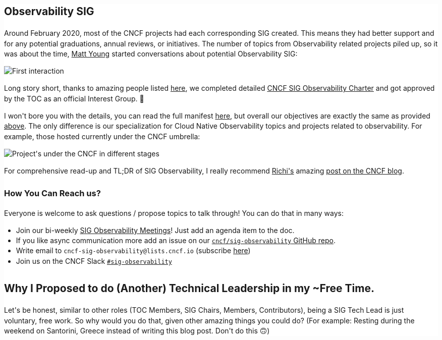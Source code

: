 ## Observability SIG

Around February 2020, most of the CNCF projects had each corresponding SIG created. This means they had better
support and for any potential graduations, annual reviews, or initiatives. The number of topics from Observability
related projects piled up, so it was about the time, [Matt Young](https://twitter.com/halcyondude) started conversations about potential Observability SIG:

![First interaction](/images/blog/sig-obs-tl/matt-start.png)

Long story short, thanks to amazing people listed [here](https://github.com/cncf/sig-observability/blob/master/observability-charter.md#cncf-sig-observability-charter),
we completed detailed [CNCF SIG Observability Charter](https://github.com/cncf/sig-observability/blob/master/observability-charter.md)
and got approved by the TOC as an official Interest Group. 🤗 

I won't bore you with the details, you can read the full manifest [here](https://github.com/cncf/sig-observability/blob/master/observability-charter.md),
but overall our objectives are exactly the same as provided [above](#general-sig-objectives). The only difference is our specialization for Cloud Native Observability topics
and projects related to observability. For example, those hosted currently under the CNCF umbrella: 

![Project's under the CNCF in different stages](/images/blog/sig-obs-tl/landscape2.png)

For comprehensive read-up and TL;DR of SIG Observability, I really recommend [Richi's](https://twitter.com/twitchih) amazing [post on the CNCF blog](https://www.cncf.io/blog/2020/06/15/interested-in-the-future-of-cloud-native-observability-join-sig-observability/).

### How You Can Reach us?

Everyone is welcome to ask questions / propose topics to talk through! You can do that in many ways:
 
* Join our bi-weekly [SIG Observability Meetings](https://docs.google.com/document/d/1_QoF-njScSuGFI3Ge5zu-G8SbL6scQ8AzT1hq57bRoQ/edit)! Just add an agenda
item to the doc. 
* If you like async communication more add an issue on our [`cncf/sig-observability` GitHub repo](https://github.com/cncf/sig-observability).
* Write email to `cncf-sig-observability@lists.cncf.io` (subscribe [here](https://lists.cncf.io/g/cncf-sig-observability))
* Join us on the CNCF Slack [`#sig-observability`](https://slack.cncf.io/) 

## Why I Proposed to do (Another) Technical Leadership in my ~Free Time.

Let's be honest, similar to other roles (TOC Members, SIG Chairs, Members, Contributors), being a SIG Tech Lead
is just voluntary, free work. So why would you do that, given other amazing things you could do? (For example:
Resting during the weekend on Santorini, Greece instead of writing this blog post. Don't do this 🙃)
